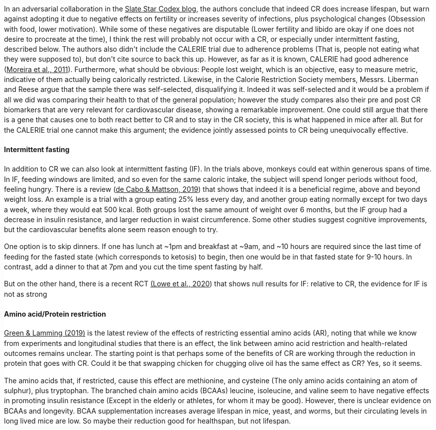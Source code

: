 In an adversarial collaboration in the [Slate Star Codex blog](https://slatestarcodex.com/2019/12/12/acc-does-calorie-restriction-slow-aging/), the authors conclude that indeed CR does increase lifespan, but warn against adopting it due to negative effects on fertility or increases severity of infections, plus psychological changes (Obsession with food, lower motivation). While some of these negatives are disputable (Lower fertility and libido are okay if one does not desire to procreate at the time), I think the rest will probably not occur with a CR, or especially under intermittent fasting, described below. The authors also didn't include the CALERIE trial due to adherence problems (That is, people not eating what they were supposed to), but don't cite source to back this up. However, as far as it is known, CALERIE had good adherence ([Moreira et al., 2011](https://www.ncbi.nlm.nih.gov/pubmed/21586416)). Furthermore, what should be obvious: People lost weight, which is an objective, easy to measure metric, indicative of them actually being calorically restricted. Likewise, in the Calorie Restriction Society members, Messrs. Liberman and Reese argue that the sample there was self-selected, disqualifying it. Indeed it was self-selected and it would be a problem if all we did was comparing their health to that of the general population; however the study compares also their pre and post CR biomarkers that are very relevant for cardiovascular disease, showing a remarkable improvement. One could still argue that there is a gene that causes one to both react better to CR and to stay in the CR society, this is what happened in mice after all. But for the CALERIE trial one cannot make this argument; the evidence jointly assessed points to CR being unequivocally effective.

#### Intermittent fasting

In addition to CR we can also look at intermittent fasting (IF). In the trials above, monkeys could eat within generous spans of time. In IF, feeding windows are limited, and so even for the same caloric intake, the subject will spend longer periods without food, feeling hungry. There is a review ([de Cabo & Mattson, 2019](https://www.gwern.net/docs/longevity/2019-decabo.pdf)) that shows that indeed it is a beneficial regime, above and beyond weight loss. An example is a trial with a group eating 25% less every day, and another group eating normally except for two days a week, where they would eat 500 kcal. Both groups lost the same amount of weight over 6 months, but the IF group had a decrease in insulin resistance, and larger reduction in waist circumference. Some other studies suggest cognitive improvements, but the cardiovascular benefits alone seem reason enough to try.

One option is to skip dinners. If one has lunch at ~1pm and breakfast at ~9am, and ~10 hours are required since the last time of feeding for the fasted state (which corresponds to ketosis) to begin, then one would be in that fasted state for 9-10 hours. In contrast, add a dinner to that at 7pm and you cut the time spent fasting by half.

But on the other hand, there is a recent RCT [(Lowe et al., 2020](https://jamanetwork.com/journals/jamainternalmedicine/fullarticle/2771095?guestAccessKey=444bbcb2-7e13-4dc6-998f-5de5e27aa19e)) that shows null results for IF: relative to CR, the evidence for IF is not as strong

#### Amino acid/Protein restriction

[Green & Lamming (2019)](https://www.ncbi.nlm.nih.gov/pmc/articles/PMC6333505/) is the latest review of the effects of restricting essential amino acids (AR), noting that while we know from experiments and longitudinal studies that there is an effect, the link between amino acid restriction and health-related outcomes remains unclear. The starting point is that perhaps some of the benefits of CR are working through the reduction in protein that goes with CR. Could it be that swapping chicken for chugging olive oil has the same effect as CR? Yes, so it seems.

The amino acids that, if restricted, cause this effect are methionine, and cysteine (The only amino acids containing an atom of sulphur), plus tryptophan. The branched chain amino acids (BCAAs) leucine, isoleucine, and valine seem to have negative effects in promoting insulin resistance (Except in the elderly or athletes, for whom it may be good). However, there is unclear evidence on BCAAs and longevity. BCAA supplementation increases average lifespan in mice, yeast, and worms, but their circulating levels in long lived mice are low. So maybe their reduction good for healthspan, but not lifespan.

